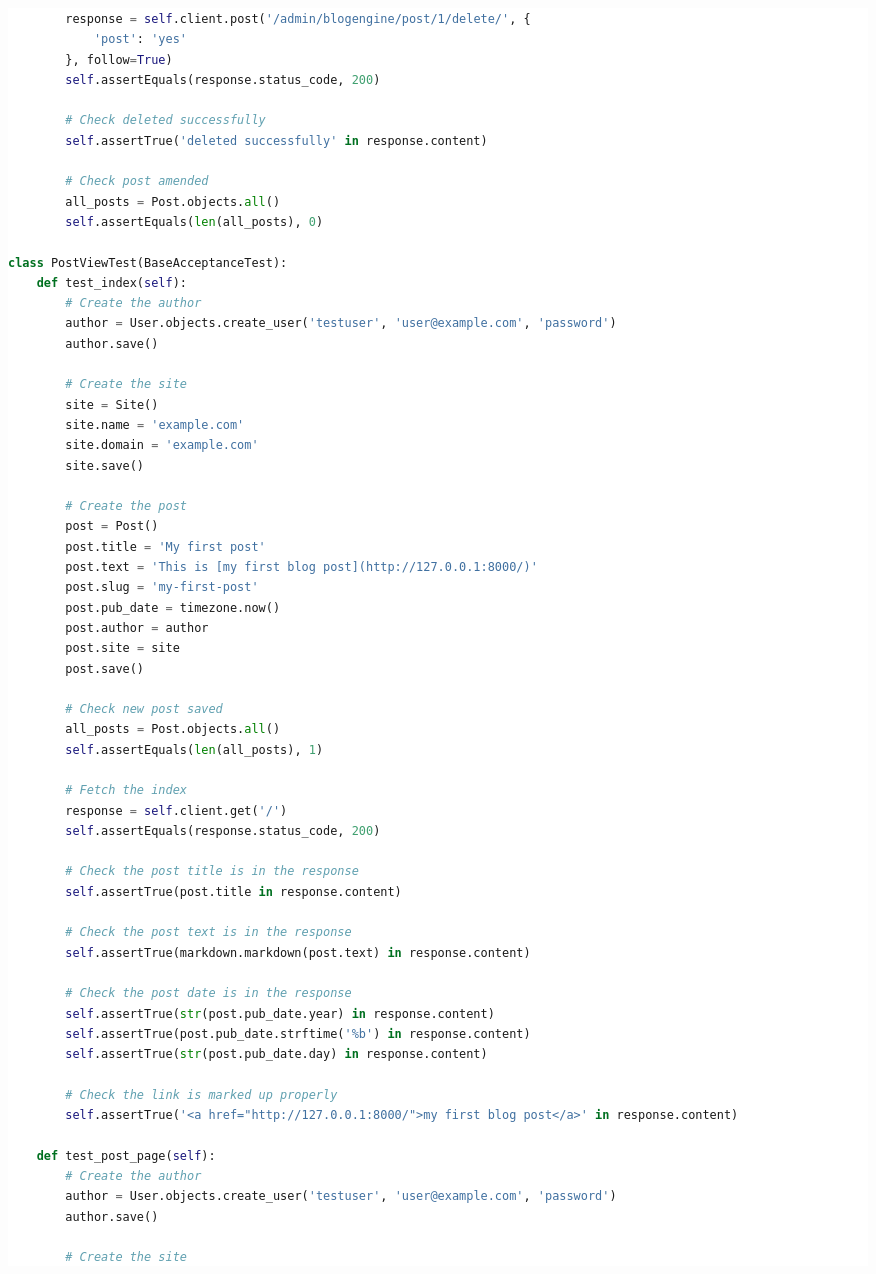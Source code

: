 ```python
        response = self.client.post('/admin/blogengine/post/1/delete/', {
            'post': 'yes'
        }, follow=True)
        self.assertEquals(response.status_code, 200)

        # Check deleted successfully
        self.assertTrue('deleted successfully' in response.content)

        # Check post amended
        all_posts = Post.objects.all()
        self.assertEquals(len(all_posts), 0)

class PostViewTest(BaseAcceptanceTest):
    def test_index(self):
        # Create the author
        author = User.objects.create_user('testuser', 'user@example.com', 'password')
        author.save()

        # Create the site
        site = Site()
        site.name = 'example.com'
        site.domain = 'example.com'
        site.save()

        # Create the post
        post = Post()
        post.title = 'My first post'
        post.text = 'This is [my first blog post](http://127.0.0.1:8000/)'
        post.slug = 'my-first-post'
        post.pub_date = timezone.now()
        post.author = author
        post.site = site
        post.save()

        # Check new post saved
        all_posts = Post.objects.all()
        self.assertEquals(len(all_posts), 1)

        # Fetch the index
        response = self.client.get('/')
        self.assertEquals(response.status_code, 200)

        # Check the post title is in the response
        self.assertTrue(post.title in response.content)

        # Check the post text is in the response
        self.assertTrue(markdown.markdown(post.text) in response.content)

        # Check the post date is in the response
        self.assertTrue(str(post.pub_date.year) in response.content)
        self.assertTrue(post.pub_date.strftime('%b') in response.content)
        self.assertTrue(str(post.pub_date.day) in response.content)

        # Check the link is marked up properly
        self.assertTrue('<a href="http://127.0.0.1:8000/">my first blog post</a>' in response.content)

    def test_post_page(self):
        # Create the author
        author = User.objects.create_user('testuser', 'user@example.com', 'password')
        author.save()

        # Create the site
```